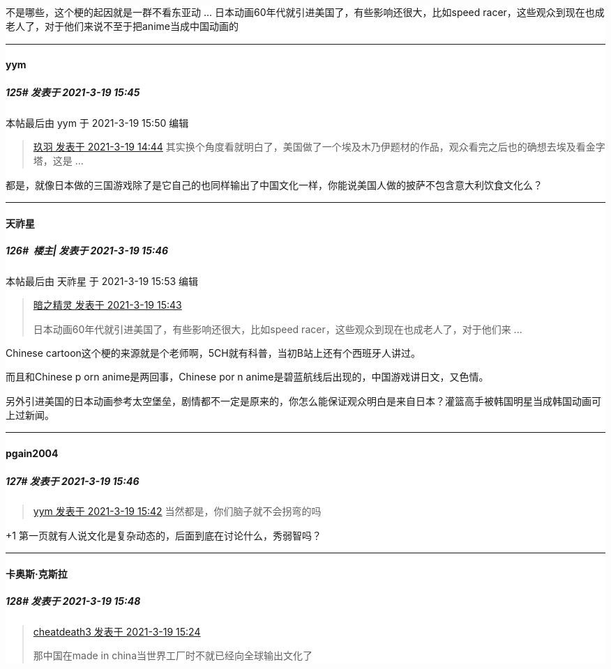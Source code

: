 不是哪些，这个梗的起因就是一群不看东亚动 ...</blockquote>
日本动画60年代就引进美国了，有些影响还很大，比如speed racer，这些观众到现在也成老人了，对于他们来说不至于把anime当成中国动画的


*****

####  yym  
##### 125#       发表于 2021-3-19 15:45


 本帖最后由 yym 于 2021-3-19 15:50 编辑 
<blockquote><a href="httphttps://bbs.saraba1st.com/2b/forum.php?mod=redirect&amp;goto=findpost&amp;pid=50675425&amp;ptid=1993976" target="_blank">玖羽 发表于 2021-3-19 14:44</a>
其实换个角度看就明白了，美国做了一个埃及木乃伊题材的作品，观众看完之后也的确想去埃及看金字塔，这是 ...</blockquote>
都是，就像日本做的三国游戏除了是它自己的也同样输出了中国文化一样，你能说美国人做的披萨不包含意大利饮食文化么？


*****

####  天祚星  
##### 126#         楼主| 发表于 2021-3-19 15:46


 本帖最后由 天祚星 于 2021-3-19 15:53 编辑 
<blockquote><a href="httphttps://bbs.saraba1st.com/2b/forum.php?mod=redirect&amp;goto=findpost&amp;pid=50676048&amp;ptid=1993976" target="_blank">暗之精灵 发表于 2021-3-19 15:43</a>

日本动画60年代就引进美国了，有些影响还很大，比如speed racer，这些观众到现在也成老人了，对于他们来 ...</blockquote>
Chinese cartoon这个梗的来源就是个老师啊，5CH就有科普，当初B站上还有个西班牙人讲过。

而且和Chinese p orn anime是两回事，Chinese por n anime是碧蓝航线后出现的，中国游戏讲日文，又色情。

另外引进美国的日本动画参考太空堡垒，剧情都不一定是原来的，你怎么能保证观众明白是来自日本？灌篮高手被韩国明星当成韩国动画可上过新闻。


*****

####  pgain2004  
##### 127#       发表于 2021-3-19 15:46


<blockquote><a href="httphttps://bbs.saraba1st.com/2b/forum.php?mod=redirect&amp;goto=findpost&amp;pid=50676032&amp;ptid=1993976" target="_blank">yym 发表于 2021-3-19 15:42</a>
当然都是，你们脑子就不会拐弯的吗</blockquote>
+1
第一页就有人说文化是复杂动态的，后面到底在讨论什么，秀弱智吗？


*****

####  卡奥斯·克斯拉  
##### 128#       发表于 2021-3-19 15:48


<blockquote><a href="httphttps://bbs.saraba1st.com/2b/forum.php?mod=redirect&amp;goto=findpost&amp;pid=50675836&amp;ptid=1993976" target="_blank">cheatdeath3 发表于 2021-3-19 15:24</a>

那中国在made in china当世界工厂时不就已经向全球输出文化了
